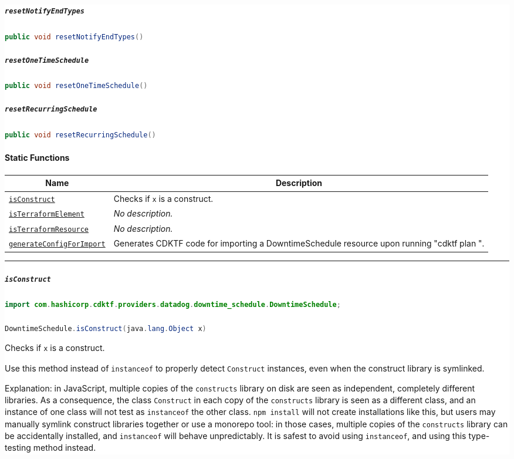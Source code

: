 ##### `resetNotifyEndTypes` <a name="resetNotifyEndTypes" id="@cdktf/provider-datadog.downtimeSchedule.DowntimeSchedule.resetNotifyEndTypes"></a>

```java
public void resetNotifyEndTypes()
```

##### `resetOneTimeSchedule` <a name="resetOneTimeSchedule" id="@cdktf/provider-datadog.downtimeSchedule.DowntimeSchedule.resetOneTimeSchedule"></a>

```java
public void resetOneTimeSchedule()
```

##### `resetRecurringSchedule` <a name="resetRecurringSchedule" id="@cdktf/provider-datadog.downtimeSchedule.DowntimeSchedule.resetRecurringSchedule"></a>

```java
public void resetRecurringSchedule()
```

#### Static Functions <a name="Static Functions" id="Static Functions"></a>

| **Name** | **Description** |
| --- | --- |
| <code><a href="#@cdktf/provider-datadog.downtimeSchedule.DowntimeSchedule.isConstruct">isConstruct</a></code> | Checks if `x` is a construct. |
| <code><a href="#@cdktf/provider-datadog.downtimeSchedule.DowntimeSchedule.isTerraformElement">isTerraformElement</a></code> | *No description.* |
| <code><a href="#@cdktf/provider-datadog.downtimeSchedule.DowntimeSchedule.isTerraformResource">isTerraformResource</a></code> | *No description.* |
| <code><a href="#@cdktf/provider-datadog.downtimeSchedule.DowntimeSchedule.generateConfigForImport">generateConfigForImport</a></code> | Generates CDKTF code for importing a DowntimeSchedule resource upon running "cdktf plan <stack-name>". |

---

##### `isConstruct` <a name="isConstruct" id="@cdktf/provider-datadog.downtimeSchedule.DowntimeSchedule.isConstruct"></a>

```java
import com.hashicorp.cdktf.providers.datadog.downtime_schedule.DowntimeSchedule;

DowntimeSchedule.isConstruct(java.lang.Object x)
```

Checks if `x` is a construct.

Use this method instead of `instanceof` to properly detect `Construct`
instances, even when the construct library is symlinked.

Explanation: in JavaScript, multiple copies of the `constructs` library on
disk are seen as independent, completely different libraries. As a
consequence, the class `Construct` in each copy of the `constructs` library
is seen as a different class, and an instance of one class will not test as
`instanceof` the other class. `npm install` will not create installations
like this, but users may manually symlink construct libraries together or
use a monorepo tool: in those cases, multiple copies of the `constructs`
library can be accidentally installed, and `instanceof` will behave
unpredictably. It is safest to avoid using `instanceof`, and using
this type-testing method instead.
